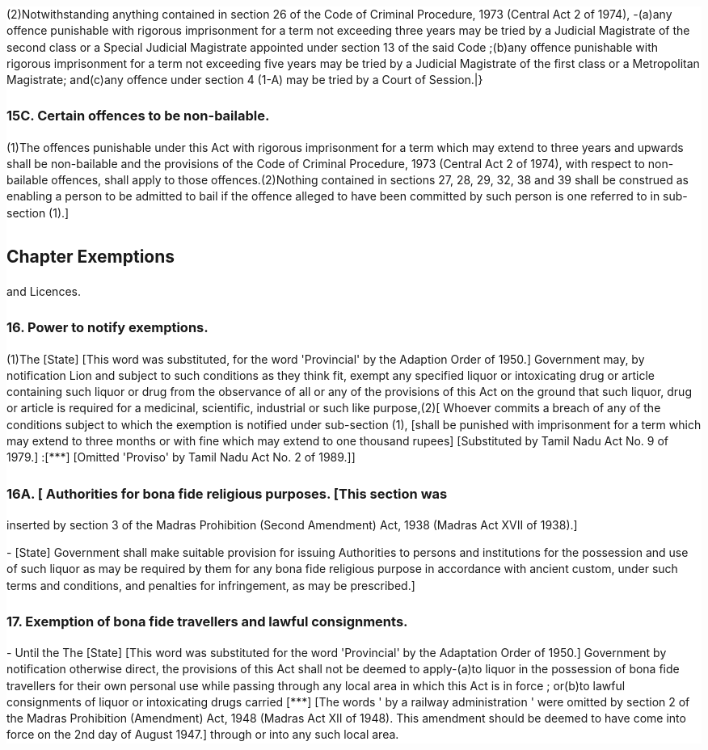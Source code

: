 (2)Notwithstanding anything contained in section 26 of the Code of Criminal
Procedure, 1973 (Central Act 2 of 1974), -(a)any offence punishable with
rigorous imprisonment for a term not exceeding three years may be tried by a
Judicial Magistrate of the second class or a Special Judicial Magistrate
appointed under section 13 of the said Code ;(b)any offence punishable with
rigorous imprisonment for a term not exceeding five years may be tried by a
Judicial Magistrate of the first class or a Metropolitan Magistrate; and(c)any
offence under section 4 (1-A) may be tried by a Court of Session.|}

### 15C. Certain offences to be non-bailable.

(1)The offences punishable under this Act with rigorous imprisonment for a
term which may extend to three years and upwards shall be non-bailable and the
provisions of the Code of Criminal Procedure, 1973 (Central Act 2 of 1974),
with respect to non-bailable offences, shall apply to those
offences.(2)Nothing contained in sections 27, 28, 29, 32, 38 and 39 shall be
construed as enabling a person to be admitted to bail if the offence alleged
to have been committed by such person is one referred to in sub-section (1).]

## Chapter Exemptions  
and Licences.

### 16. Power to notify exemptions.

(1)The [State] [This word was substituted, for the word 'Provincial' by the
Adaption Order of 1950.] Government may, by notification Lion and subject to
such conditions as they think fit, exempt any specified liquor or intoxicating
drug or article containing such liquor or drug from the observance of all or
any of the provisions of this Act on the ground that such liquor, drug or
article is required for a medicinal, scientific, industrial or such like
purpose,(2)[ Whoever commits a breach of any of the conditions subject to
which the exemption is notified under sub-section (1), [shall be punished with
imprisonment for a term which may extend to three months or with fine which
may extend to one thousand rupees] [Substituted by Tamil Nadu Act No. 9 of
1979.] :[***] [Omitted 'Proviso' by Tamil Nadu Act No. 2 of 1989.]]

### 16A. [ Authorities for bona fide religious purposes. [This section was
inserted by section 3 of the Madras Prohibition (Second Amendment) Act, 1938
(Madras Act XVII of 1938).]

\- [State] Government shall make suitable provision for issuing Authorities to
persons and institutions for the possession and use of such liquor as may be
required by them for any bona fide religious purpose in accordance with
ancient custom, under such terms and conditions, and penalties for
infringement, as may be prescribed.]

### 17. Exemption of bona fide travellers and lawful consignments.

\- Until the The [State] [This word was substituted for the word 'Provincial'
by the Adaptation Order of 1950.] Government by notification otherwise direct,
the provisions of this Act shall not be deemed to apply-(a)to liquor in the
possession of bona fide travellers for their own personal use while passing
through any local area in which this Act is in force ; or(b)to lawful
consignments of liquor or intoxicating drugs carried [***] [The words ' by a
railway administration ' were omitted by section 2 of the Madras Prohibition
(Amendment) Act, 1948 (Madras Act XII of 1948). This amendment should be
deemed to have come into force on the 2nd day of August 1947.] through or into
any such local area.
